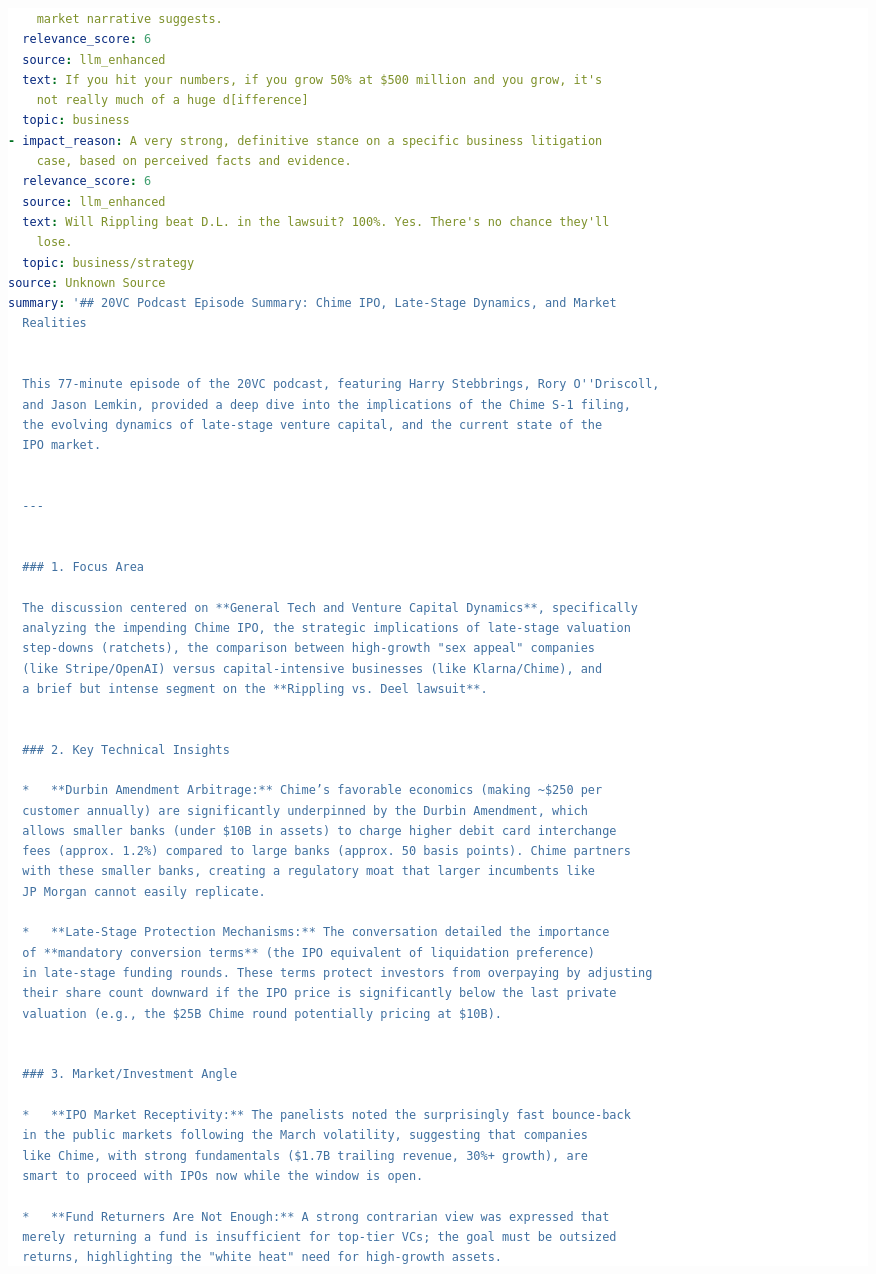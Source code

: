```yaml
    market narrative suggests.
  relevance_score: 6
  source: llm_enhanced
  text: If you hit your numbers, if you grow 50% at $500 million and you grow, it's
    not really much of a huge d[ifference]
  topic: business
- impact_reason: A very strong, definitive stance on a specific business litigation
    case, based on perceived facts and evidence.
  relevance_score: 6
  source: llm_enhanced
  text: Will Rippling beat D.L. in the lawsuit? 100%. Yes. There's no chance they'll
    lose.
  topic: business/strategy
source: Unknown Source
summary: '## 20VC Podcast Episode Summary: Chime IPO, Late-Stage Dynamics, and Market
  Realities


  This 77-minute episode of the 20VC podcast, featuring Harry Stebbrings, Rory O''Driscoll,
  and Jason Lemkin, provided a deep dive into the implications of the Chime S-1 filing,
  the evolving dynamics of late-stage venture capital, and the current state of the
  IPO market.


  ---


  ### 1. Focus Area

  The discussion centered on **General Tech and Venture Capital Dynamics**, specifically
  analyzing the impending Chime IPO, the strategic implications of late-stage valuation
  step-downs (ratchets), the comparison between high-growth "sex appeal" companies
  (like Stripe/OpenAI) versus capital-intensive businesses (like Klarna/Chime), and
  a brief but intense segment on the **Rippling vs. Deel lawsuit**.


  ### 2. Key Technical Insights

  *   **Durbin Amendment Arbitrage:** Chime’s favorable economics (making ~$250 per
  customer annually) are significantly underpinned by the Durbin Amendment, which
  allows smaller banks (under $10B in assets) to charge higher debit card interchange
  fees (approx. 1.2%) compared to large banks (approx. 50 basis points). Chime partners
  with these smaller banks, creating a regulatory moat that larger incumbents like
  JP Morgan cannot easily replicate.

  *   **Late-Stage Protection Mechanisms:** The conversation detailed the importance
  of **mandatory conversion terms** (the IPO equivalent of liquidation preference)
  in late-stage funding rounds. These terms protect investors from overpaying by adjusting
  their share count downward if the IPO price is significantly below the last private
  valuation (e.g., the $25B Chime round potentially pricing at $10B).


  ### 3. Market/Investment Angle

  *   **IPO Market Receptivity:** The panelists noted the surprisingly fast bounce-back
  in the public markets following the March volatility, suggesting that companies
  like Chime, with strong fundamentals ($1.7B trailing revenue, 30%+ growth), are
  smart to proceed with IPOs now while the window is open.

  *   **Fund Returners Are Not Enough:** A strong contrarian view was expressed that
  merely returning a fund is insufficient for top-tier VCs; the goal must be outsized
  returns, highlighting the "white heat" need for high-growth assets.

```
